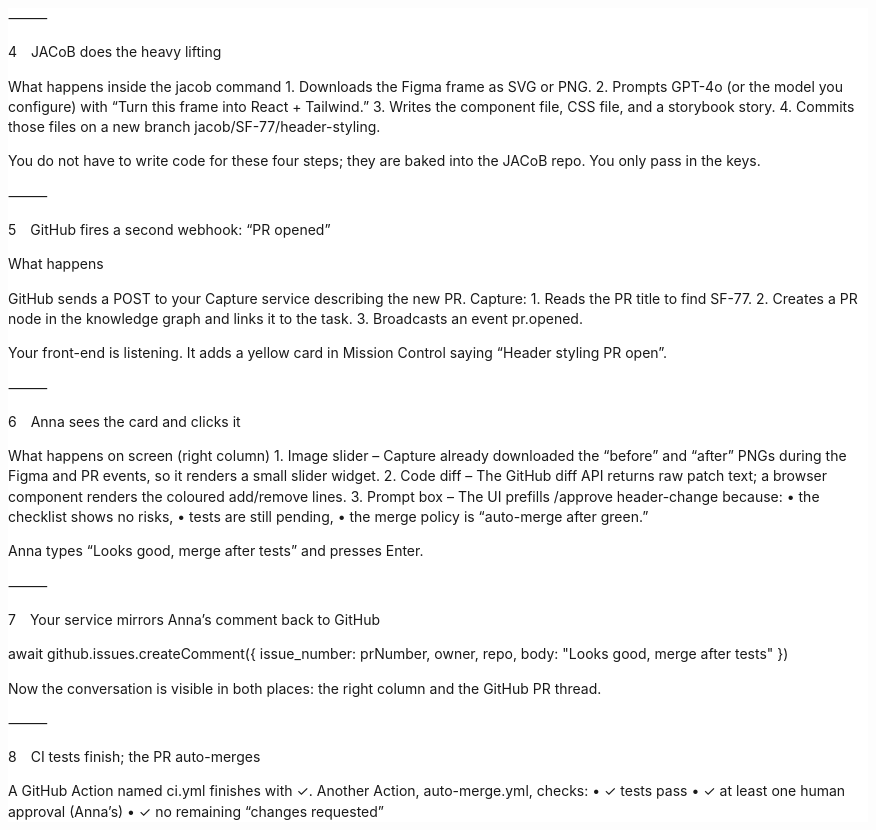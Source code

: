 ⸻

4 JACoB does the heavy lifting

What happens inside the jacob command
	1.	Downloads the Figma frame as SVG or PNG.
	2.	Prompts GPT-4o (or the model you configure) with “Turn this frame into React + Tailwind.”
	3.	Writes the component file, CSS file, and a storybook story.
	4.	Commits those files on a new branch jacob/SF-77/header-styling.

You do not have to write code for these four steps; they are baked into the JACoB repo. You only pass in the keys.

⸻

5 GitHub fires a second webhook: “PR opened”

What happens

GitHub sends a POST to your Capture service describing the new PR. Capture:
	1.	Reads the PR title to find SF-77.
	2.	Creates a PR node in the knowledge graph and links it to the task.
	3.	Broadcasts an event pr.opened.

Your front-end is listening. It adds a yellow card in Mission Control saying “Header styling PR open”.

⸻

6 Anna sees the card and clicks it

What happens on screen (right column)
	1.	Image slider – Capture already downloaded the “before” and “after” PNGs during the Figma and PR events, so it renders a small slider widget.
	2.	Code diff – The GitHub diff API returns raw patch text; a browser component renders the coloured add/remove lines.
	3.	Prompt box – The UI prefills /approve header-change because:
	•	the checklist shows no risks,
	•	tests are still pending,
	•	the merge policy is “auto-merge after green.”

Anna types “Looks good, merge after tests” and presses Enter.

⸻

7 Your service mirrors Anna’s comment back to GitHub

await github.issues.createComment({
  issue_number: prNumber,
  owner, repo,
  body: "Looks good, merge after tests"
})

Now the conversation is visible in both places: the right column and the GitHub PR thread.

⸻

8 CI tests finish; the PR auto-merges

A GitHub Action named ci.yml finishes with ✓.
Another Action, auto-merge.yml, checks:
	•	✓ tests pass
	•	✓ at least one human approval (Anna’s)
	•	✓ no remaining “changes requested”
